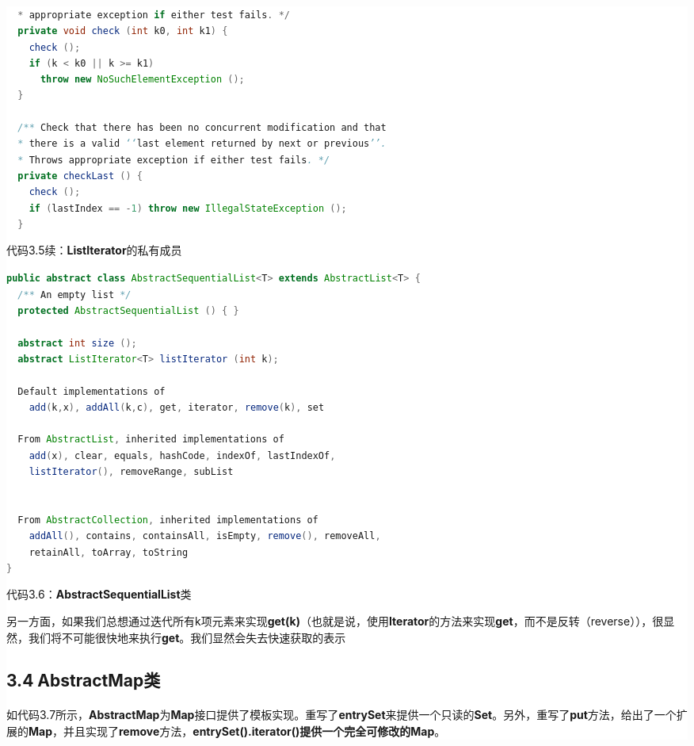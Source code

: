 ```java
  * appropriate exception if either test fails. */
  private void check (int k0, int k1) {
    check ();
    if (k < k0 || k >= k1)
      throw new NoSuchElementException ();
  }

  /** Check that there has been no concurrent modification and that
  * there is a valid ‘‘last element returned by next or previous’’.
  * Throws appropriate exception if either test fails. */
  private checkLast () {
    check ();
    if (lastIndex == -1) throw new IllegalStateException ();
  }

```

代码3.5续：**ListIterator**的私有成员


```java
public abstract class AbstractSequentialList<T> extends AbstractList<T> {
  /** An empty list */
  protected AbstractSequentialList () { }

  abstract int size ();
  abstract ListIterator<T> listIterator (int k);

  Default implementations of
    add(k,x), addAll(k,c), get, iterator, remove(k), set

  From AbstractList, inherited implementations of
    add(x), clear, equals, hashCode, indexOf, lastIndexOf,
    listIterator(), removeRange, subList


  From AbstractCollection, inherited implementations of
    addAll(), contains, containsAll, isEmpty, remove(), removeAll,
    retainAll, toArray, toString
}
```

代码3.6：**AbstractSequentialList**类

另一方面，如果我们总想通过迭代所有k项元素来实现**get(k)**（也就是说，使用**Iterator**的方法来实现**get**，而不是反转（reverse）），很显然，我们将不可能很快地来执行**get**。我们显然会失去快速获取的表示



## 3.4 AbstractMap类

如代码3.7所示，**AbstractMap**为**Map**接口提供了模板实现。重写了**entrySet**来提供一个只读的**Set**。另外，重写了**put**方法，给出了一个扩展的**Map**，并且实现了**remove**方法，**entrySet().iterator()**提供一个完全可修改的**Map**。
